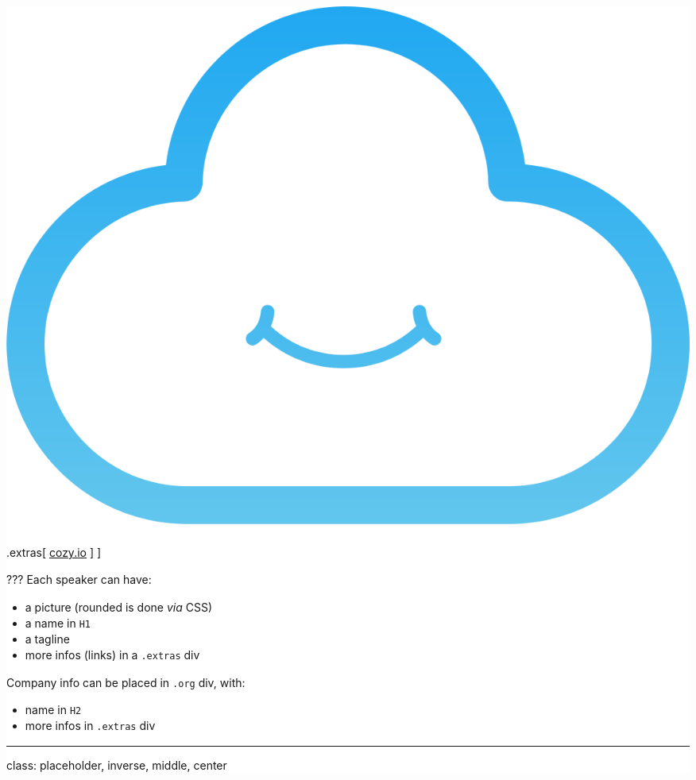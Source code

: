   ## ![Cozy Cloud](./img/cozy.svg)

  .extras[
    [cozy.io](https://cozy.io)
  ]
]

???
Each speaker can have:
- a picture (rounded is done _via_ CSS)
- a name in `H1`
- a tagline
- more infos (links) in a `.extras` div

Company info can be placed in `.org` div, with:
- name in `H2`
- more infos in `.extras` div


---
class: placeholder, inverse, middle, center
